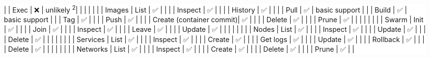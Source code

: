 |                             | Exec                    | ❌       | unlikely <sup>2</sup>|
|                             |                         |          |             |
| Images                      | List                    | ✅       |             |
|                             | Inspect                 | ✅       |             |
|                             | History                 | ✅       |             |
|                             | Pull                    | ✅       | basic support |
|                             | Build                   | ✅       | basic support |
|                             | Tag                     | ✅       |             |
|                             | Push                    | ✅       |             |
|                             | Create (container commit)| ✅       |             |
|                             | Delete                  | ✅       |             |
|                             | Prune                   | ✅       |             |
|                             |                         |          |             |
| Swarm                       | Init                    | ✅       |             |
|                             | Join                    | ✅       |             |
|                             | Inspect                 | ✅       |             |
|                             | Leave                   | ✅       |             |
|                             | Update                  | ✅       |             |
|                             |                         |          |             |
| Nodes                       | List                    | ✅       |             |
|                             | Inspect                 | ✅       |             |
|                             | Update                  | ✅       |             |
|                             | Delete                  | ✅       |             |
|                             |                         |          |             |
| Services                    | List                    | ✅       |             |
|                             | Inspect                 | ✅       |             |
|                             | Create                  | ✅       |             |
|                             | Get logs                | ✅       |             |
|                             | Update                  | ✅       |             |
|                             | Rollback                | ✅       |             |
|                             | Delete                  | ✅       |             |
|                             |                         |          |             |
| Networks                    | List                    | ✅       |             |
|                             | Inspect                 | ✅       |             |
|                             | Create                  | ✅       |             |
|                             | Delete                  | ✅       |             |
|                             | Prune                   | ✅       |             |